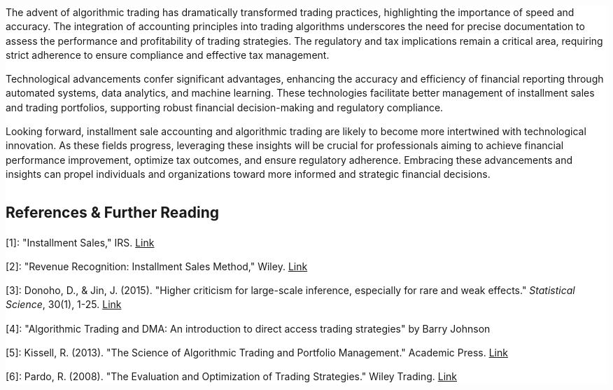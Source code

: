 The advent of algorithmic trading has dramatically transformed trading practices, highlighting the importance of speed and accuracy. The integration of accounting principles into trading algorithms underscores the need for precise documentation to assess the performance and profitability of trading strategies. The regulatory and tax implications remain a critical area, requiring strict adherence to ensure compliance and effective tax management.

Technological advancements confer significant advantages, enhancing the accuracy and efficiency of financial reporting through automated systems, data analytics, and machine learning. These technologies facilitate better management of installment sales and trading portfolios, supporting robust financial decision-making and regulatory compliance.

Looking forward, installment sale accounting and algorithmic trading are likely to become more intertwined with technological innovation. As these fields progress, leveraging these insights will be crucial for professionals aiming to achieve financial performance improvement, optimize tax outcomes, and ensure regulatory adherence. Embracing these advancements and insights can propel individuals and organizations toward more informed and strategic financial decisions.

## References & Further Reading

[1]: "Installment Sales," IRS. [Link](https://www.irs.gov/publications/p537) 

[2]: "Revenue Recognition: Installment Sales Method," Wiley. [Link](https://fastercapital.com/content/Revenue-Recognition--Recognizing-Revenue--The-Installment-Sale-Perspective.html) 

[3]: Donoho, D., & Jin, J. (2015). "Higher criticism for large-scale inference, especially for rare and weak effects." *Statistical Science*, 30(1), 1-25. [Link](https://arxiv.org/pdf/1410.4743)

[4]: "Algorithmic Trading and DMA: An introduction to direct access trading strategies" by Barry Johnson 

[5]: Kissell, R. (2013). "The Science of Algorithmic Trading and Portfolio Management." Academic Press. [Link](https://www.sciencedirect.com/book/9780124016897/the-science-of-algorithmic-trading-and-portfolio-management)

[6]: Pardo, R. (2008). "The Evaluation and Optimization of Trading Strategies." Wiley Trading. [Link](https://onlinelibrary.wiley.com/doi/book/10.1002/9781119196969)